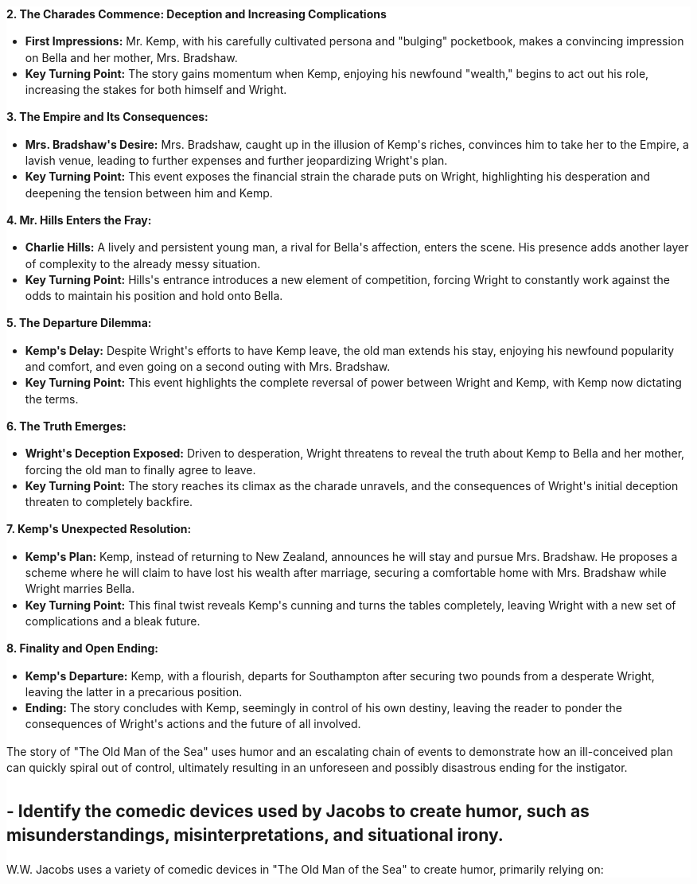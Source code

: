**2. The Charades Commence: Deception and Increasing Complications**

* **First Impressions:** Mr. Kemp, with his carefully cultivated persona and "bulging" pocketbook, makes a convincing impression on Bella and her mother, Mrs. Bradshaw. 
* **Key Turning Point:** The story gains momentum when Kemp, enjoying his newfound "wealth," begins to act out his role, increasing the stakes for both himself and Wright.

**3. The Empire and Its Consequences:**

* **Mrs. Bradshaw's Desire:** Mrs. Bradshaw, caught up in the illusion of Kemp's riches, convinces him to take her to the Empire, a lavish venue, leading to further expenses and further jeopardizing Wright's plan.
* **Key Turning Point:** This event exposes the financial strain the charade puts on Wright, highlighting his desperation and deepening the tension between him and Kemp.

**4. Mr. Hills Enters the Fray:**

* **Charlie Hills:**  A lively and persistent young man, a rival for Bella's affection, enters the scene. His presence adds another layer of complexity to the already messy situation.
* **Key Turning Point:** Hills's entrance introduces a new element of competition, forcing Wright to constantly work against the odds to maintain his position and hold onto Bella.

**5. The Departure Dilemma:**

* **Kemp's Delay:** Despite Wright's efforts to have Kemp leave, the old man extends his stay, enjoying his newfound popularity and comfort, and even going on a second outing with Mrs. Bradshaw.
* **Key Turning Point:**  This event highlights the complete reversal of power between Wright and Kemp, with Kemp now dictating the terms. 

**6. The Truth Emerges:**

* **Wright's Deception Exposed:**  Driven to desperation, Wright threatens to reveal the truth about Kemp to Bella and her mother, forcing the old man to finally agree to leave.
* **Key Turning Point:** The story reaches its climax as the charade unravels, and the consequences of Wright's initial deception threaten to completely backfire. 

**7. Kemp's Unexpected Resolution:**

* **Kemp's  Plan:**  Kemp, instead of returning to New Zealand, announces he will stay and pursue Mrs. Bradshaw. He proposes a scheme where he will claim to have lost his wealth after marriage, securing a comfortable home with Mrs. Bradshaw while Wright marries Bella. 
* **Key Turning Point:**  This final twist reveals Kemp's cunning and turns the tables completely, leaving Wright with a new set of complications and a bleak future.

**8. Finality and Open Ending:**

* **Kemp's Departure:** Kemp, with a flourish, departs for Southampton after securing two pounds from a desperate Wright, leaving the latter in a precarious position. 
* **Ending:** The story concludes with Kemp, seemingly in control of his own destiny, leaving the reader to ponder the consequences of Wright's actions and the future of all involved. 

The story of "The Old Man of the Sea" uses humor and an escalating chain of events to demonstrate how an ill-conceived plan can quickly spiral out of control, ultimately resulting in an unforeseen and possibly disastrous ending for the instigator.

## - Identify the comedic devices used by Jacobs to create humor, such as misunderstandings, misinterpretations, and situational irony.
W.W. Jacobs uses a variety of comedic devices in "The Old Man of the Sea" to create humor, primarily relying on:
